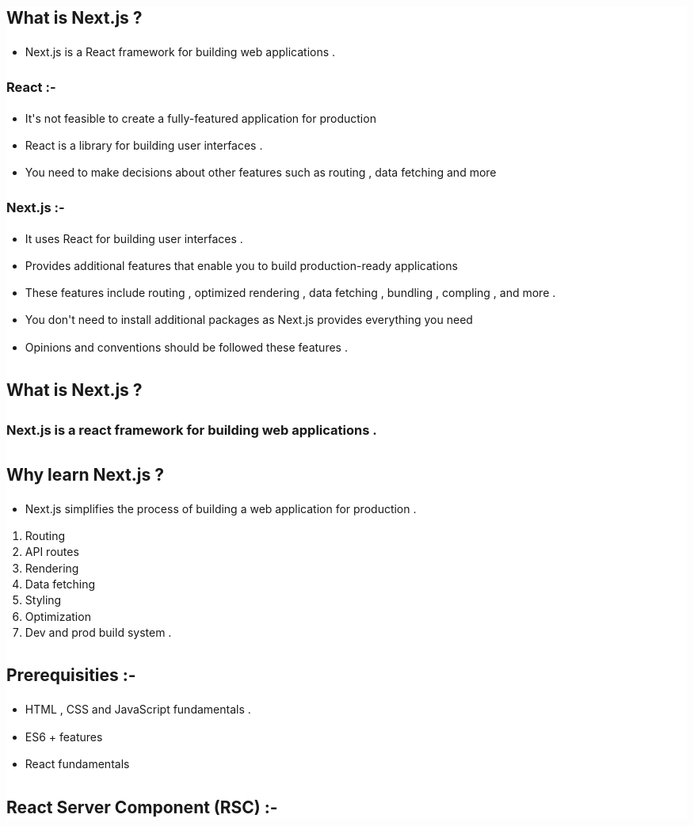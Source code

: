 ## What is Next.js ?

* Next.js is a React framework for building web applications .

### React :-

* It's not feasible to create a fully-featured application for production

* React is a library for building user interfaces .

* You need to make decisions about other features such as routing , data fetching and more 

### Next.js :-

* It uses React for building user interfaces .

* Provides additional features that enable you to build production-ready applications 

* These features include routing , optimized rendering , data fetching , bundling , compling , and more .

* You don't need to install additional packages as Next.js provides everything you need 

* Opinions and conventions should be followed these features .


## What is Next.js ?

### Next.js is a react framework for building web applications .


## Why learn Next.js ?

* Next.js simplifies the process of building a web application for production .

1. Routing
2. API routes
3. Rendering
4. Data fetching
5. Styling
6. Optimization 
7. Dev and prod build system .

## Prerequisities :-

* HTML , CSS and JavaScript fundamentals .

* ES6 + features 

* React fundamentals 

## React Server Component (RSC) :-
